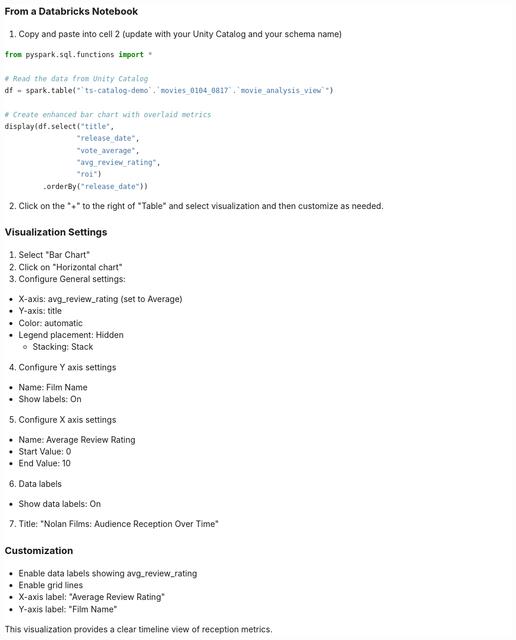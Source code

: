 ### From a Databricks Notebook

1. Copy and paste into cell 2 (update with your Unity Catalog and your schema name)
```python
from pyspark.sql.functions import *

# Read the data from Unity Catalog
df = spark.table("`ts-catalog-demo`.`movies_0104_0817`.`movie_analysis_view`")

# Create enhanced bar chart with overlaid metrics
display(df.select("title",
                 "release_date",
                 "vote_average",
                 "avg_review_rating",
                 "roi")
         .orderBy("release_date"))
```
2. Click on the "+" to the right of "Table" and select visualization and then customize as needed.

### Visualization Settings
1. Select "Bar Chart"
2. Click on "Horizontal chart"
3. Configure General settings:
  * X-axis: avg_review_rating (set to Average)
  * Y-axis: title
  * Color: automatic
  * Legend placement: Hidden
    * Stacking: Stack
4. Configure Y axis settings
  * Name: Film Name
  * Show labels: On
5. Configure X axis settings
  * Name: Average Review Rating
  * Start Value: 0
  * End Value: 10
6. Data labels
  * Show data labels: On
7. Title: "Nolan Films: Audience Reception Over Time"

### Customization
* Enable data labels showing avg_review_rating
* Enable grid lines
* X-axis label: "Average Review Rating"
* Y-axis label: "Film Name"

This visualization provides a clear timeline view of reception metrics.
